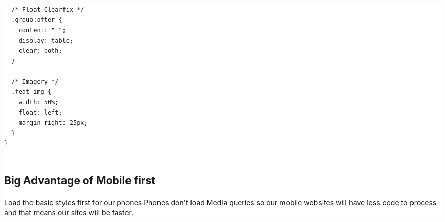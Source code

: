 ```
  /* Float Clearfix */
  .group:after {
    content: " ";
    display: table;
    clear: both;
  }

  /* Imagery */
  .feat-img {
    width: 50%;
    float: left;
    margin-right: 25px;
  }
}


```

## Big Advantage of Mobile first
Load the basic styles first for our phones
Phones don't load Media queries so our mobile websites will have less code to process and that means our sites will be faster.

